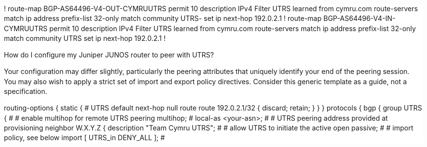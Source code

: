 !
route-map BGP-AS64496-V4-OUT-CYMRUUTRS permit 10
 description IPv4 Filter UTRS learned from cymru.com route-servers
 match ip address prefix-list 32-only
 match community UTRS-
 set ip next-hop 192.0.2.1
!
route-map BGP-AS64496-V4-IN-CYMRUUTRS permit 10
 description IPv4 Filter UTRS learned from cymru.com route-servers
 match ip address prefix-list 32-only
 match community UTRS
 set ip next-hop 192.0.2.1
!
 
 





How do I configure my Juniper JUNOS router to peer with UTRS?
>
 Your configuration may differ slightly, particularly the peering
 attributes that uniquely identify your end of the peering session.  You
 may also wish to apply a strict set of import and export policy
 directives.  Consider this generic template as a guide, not a
 specification.
 >
 
  routing-options {
      static {
          # UTRS default next-hop null route
          route 192.0.2.1/32 {
              discard;
              retain;
          }
      }
  }
  protocols {
      bgp {
          group UTRS {
              #
              # enable multihop for remote UTRS peering
              multihop;
              #
              local-as &lt;your-asn&gt;;
              #
              # UTRS peering address provided at provisioning
              neighbor W.X.Y.Z { 
                  description "Team Cymru UTRS";
                  #
                  # allow UTRS to initiate the active open
                  passive;
                  #
                  # import policy, see below
                  import [ UTRS_in DENY_ALL ];
                  #